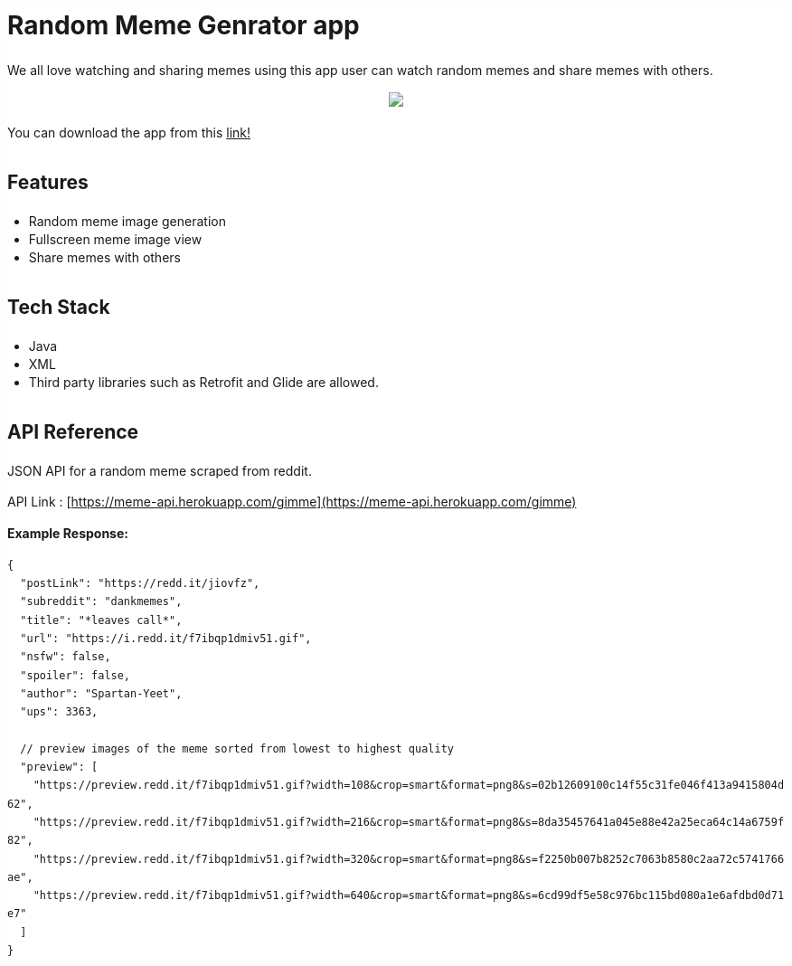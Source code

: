 
# Random Meme Genrator app

We all love watching and sharing memes using this app user can 
watch random memes and share memes with others.

<div align = "center">
<img src = "https://c.tenor.com/sL_CTFI38L8AAAAM/dance-seinfeld.gif">
</div>

You can download the app from this [link!](https://drive.google.com/file/d/1NtZ_L85Pgb6DDt38BASEwR7LooygWWTi/view?usp=sharing)

## Features

- Random meme image generation
- Fullscreen meme image view
- Share memes with others

  
## Tech Stack

- Java
- XML
- Third party libraries such as Retrofit and Glide are allowed.

  
## API Reference

JSON API for a random meme scraped from reddit.

API Link : [https://meme-api.herokuapp.com/gimme](https://meme-api.herokuapp.com/gimme)

**Example Response:**

```jsonc
{
  "postLink": "https://redd.it/jiovfz",
  "subreddit": "dankmemes",
  "title": "*leaves call*",
  "url": "https://i.redd.it/f7ibqp1dmiv51.gif",
  "nsfw": false,
  "spoiler": false,
  "author": "Spartan-Yeet",
  "ups": 3363,

  // preview images of the meme sorted from lowest to highest quality
  "preview": [
    "https://preview.redd.it/f7ibqp1dmiv51.gif?width=108&crop=smart&format=png8&s=02b12609100c14f55c31fe046f413a9415804d62",
    "https://preview.redd.it/f7ibqp1dmiv51.gif?width=216&crop=smart&format=png8&s=8da35457641a045e88e42a25eca64c14a6759f82",
    "https://preview.redd.it/f7ibqp1dmiv51.gif?width=320&crop=smart&format=png8&s=f2250b007b8252c7063b8580c2aa72c5741766ae",
    "https://preview.redd.it/f7ibqp1dmiv51.gif?width=640&crop=smart&format=png8&s=6cd99df5e58c976bc115bd080a1e6afdbd0d71e7"
  ]
}
```
